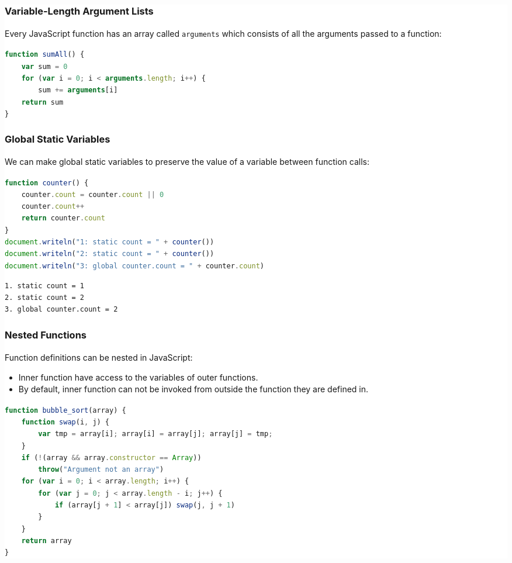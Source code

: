### Variable-Length Argument Lists
Every JavaScript function has an array called `arguments` which consists of all the arguments passed to a function:

```javascript
function sumAll() {
	var sum = 0
	for (var i = 0; i < arguments.length; i++) {
		sum += arguments[i]
	return sum
}
```

### Global Static Variables
We can make global static variables to preserve the value of a variable between function calls:

```javascript
function counter() {
	counter.count = counter.count || 0
	counter.count++
	return counter.count
}
document.writeln("1: static count = " + counter())
document.writeln("2: static count = " + counter())
document.writeln("3: global counter.count = " + counter.count)
```

```
1. static count = 1
2. static count = 2
3. global counter.count = 2
```

### Nested Functions
Function definitions can be nested in JavaScript:

* Inner function have access to the variables of outer functions.
* By default, inner function can not be invoked from outside the function they are defined in.


```javascript
function bubble_sort(array) {
	function swap(i, j) {
		var tmp = array[i]; array[i] = array[j]; array[j] = tmp;
	}
	if (!(array && array.constructor == Array))
		throw("Argument not an array")
	for (var i = 0; i < array.length; i++) {
		for (var j = 0; j < array.length - i; j++) {
			if (array[j + 1] < array[j]) swap(j, j + 1)
		}
	}
	return array
}
```
